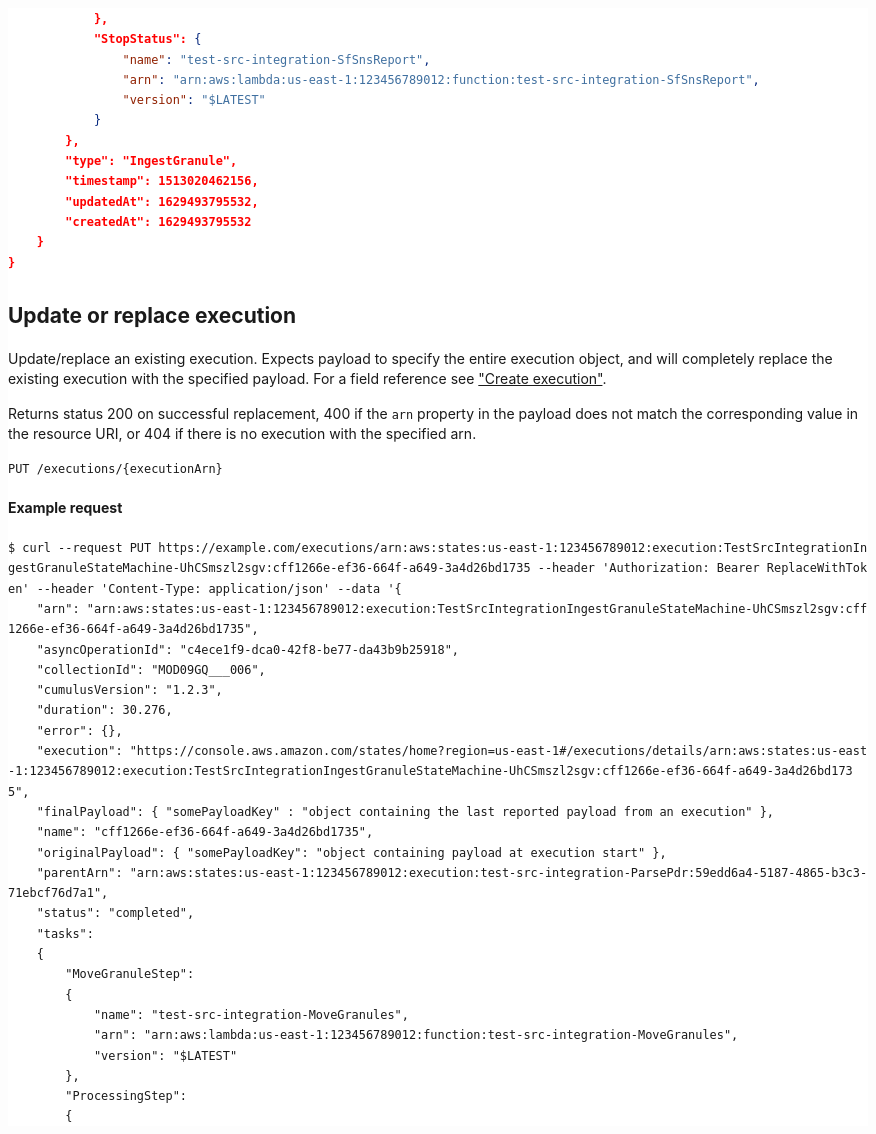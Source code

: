 ```json
            },
            "StopStatus": {
                "name": "test-src-integration-SfSnsReport",
                "arn": "arn:aws:lambda:us-east-1:123456789012:function:test-src-integration-SfSnsReport",
                "version": "$LATEST"
            }
        },
        "type": "IngestGranule",
        "timestamp": 1513020462156,
        "updatedAt": 1629493795532,
        "createdAt": 1629493795532
    }
}
```

## Update or replace execution

Update/replace an existing execution. Expects payload to specify the entire
execution object, and will completely replace the existing execution with the
specified payload. For a field reference see
["Create execution"](#create-execution).

Returns status 200 on successful replacement, 400 if the `arn`
property in the payload does not match the corresponding value in the resource
URI, or 404 if there is no execution with the specified arn.

```endpoint
PUT /executions/{executionArn}
```

#### Example request

```curl
$ curl --request PUT https://example.com/executions/arn:aws:states:us-east-1:123456789012:execution:TestSrcIntegrationIngestGranuleStateMachine-UhCSmszl2sgv:cff1266e-ef36-664f-a649-3a4d26bd1735 --header 'Authorization: Bearer ReplaceWithToken' --header 'Content-Type: application/json' --data '{
    "arn": "arn:aws:states:us-east-1:123456789012:execution:TestSrcIntegrationIngestGranuleStateMachine-UhCSmszl2sgv:cff1266e-ef36-664f-a649-3a4d26bd1735",
    "asyncOperationId": "c4ece1f9-dca0-42f8-be77-da43b9b25918",
    "collectionId": "MOD09GQ___006",
    "cumulusVersion": "1.2.3",
    "duration": 30.276,
    "error": {},
    "execution": "https://console.aws.amazon.com/states/home?region=us-east-1#/executions/details/arn:aws:states:us-east-1:123456789012:execution:TestSrcIntegrationIngestGranuleStateMachine-UhCSmszl2sgv:cff1266e-ef36-664f-a649-3a4d26bd1735",
    "finalPayload": { "somePayloadKey" : "object containing the last reported payload from an execution" },
    "name": "cff1266e-ef36-664f-a649-3a4d26bd1735",
    "originalPayload": { "somePayloadKey": "object containing payload at execution start" },
    "parentArn": "arn:aws:states:us-east-1:123456789012:execution:test-src-integration-ParsePdr:59edd6a4-5187-4865-b3c3-71ebcf76d7a1",
    "status": "completed",
    "tasks":
    {
        "MoveGranuleStep":
        {
            "name": "test-src-integration-MoveGranules",
            "arn": "arn:aws:lambda:us-east-1:123456789012:function:test-src-integration-MoveGranules",
            "version": "$LATEST"
        },
        "ProcessingStep":
        {
```